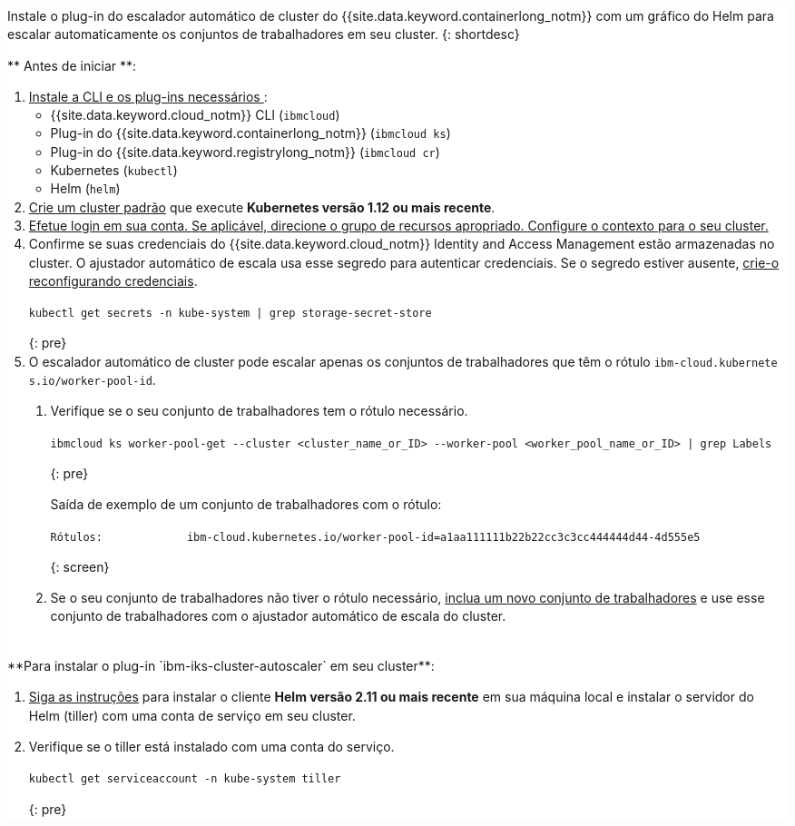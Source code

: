 Instale o plug-in do escalador automático de cluster do {{site.data.keyword.containerlong_notm}} com um gráfico do Helm para escalar automaticamente os conjuntos de trabalhadores em seu cluster.
{: shortdesc}

** Antes de iniciar **:

1.  [ Instale a CLI e os plug-ins necessários ](/docs/cli?topic=cloud-cli-getting-started):
    *  {{site.data.keyword.cloud_notm}}  CLI (` ibmcloud `)
    *  Plug-in do {{site.data.keyword.containerlong_notm}}  (` ibmcloud ks `)
    *  Plug-in do {{site.data.keyword.registrylong_notm}}  (` ibmcloud cr `)
    *  Kubernetes (` kubectl `)
    *  Helm (` helm `)
2.  [Crie um cluster padrão](/docs/containers?topic=containers-clusters#clusters_ui) que execute **Kubernetes versão 1.12 ou mais recente**.
3.   [Efetue login em sua conta. Se aplicável, direcione o grupo de recursos apropriado. Configure o contexto para o seu cluster.](/docs/containers?topic=containers-cs_cli_install#cs_cli_configure)
4.  Confirme se suas credenciais do {{site.data.keyword.cloud_notm}} Identity and Access Management estão armazenadas no cluster. O ajustador automático de escala usa esse segredo para autenticar credenciais. Se o segredo estiver ausente, [crie-o reconfigurando credenciais](/docs/containers?topic=containers-cs_troubleshoot_storage#missing_permissions).
    ```
    kubectl get secrets -n kube-system | grep storage-secret-store
    ```
    {: pre}
5.  O escalador automático de cluster pode escalar apenas os conjuntos de trabalhadores que têm o rótulo `ibm-cloud.kubernetes.io/worker-pool-id`.
    1.  Verifique se o seu conjunto de trabalhadores tem o rótulo necessário.
        ```
        ibmcloud ks worker-pool-get --cluster <cluster_name_or_ID> --worker-pool <worker_pool_name_or_ID> | grep Labels
        ```
        {: pre}

        Saída de exemplo de um conjunto de trabalhadores com o rótulo:
        ```
        Rótulos:             ibm-cloud.kubernetes.io/worker-pool-id=a1aa111111b22b22cc3c3cc444444d44-4d555e5
        ```
        {: screen}
    2.  Se o seu conjunto de trabalhadores não tiver o rótulo necessário, [inclua um novo conjunto de trabalhadores](/docs/containers?topic=containers-add_workers#add_pool) e use esse conjunto de trabalhadores com o ajustador automático de escala do cluster.


<br>
**Para instalar o plug-in `ibm-iks-cluster-autoscaler` em seu cluster**:

1.  [Siga as instruções](/docs/containers?topic=containers-helm#public_helm_install) para instalar o cliente **Helm versão 2.11 ou mais recente** em sua máquina local e instalar o servidor do Helm (tiller) com uma conta de serviço em seu cluster.
2.  Verifique se o tiller está instalado com uma conta do serviço.

    ```
    kubectl get serviceaccount -n kube-system tiller
    ```
    {: pre}
